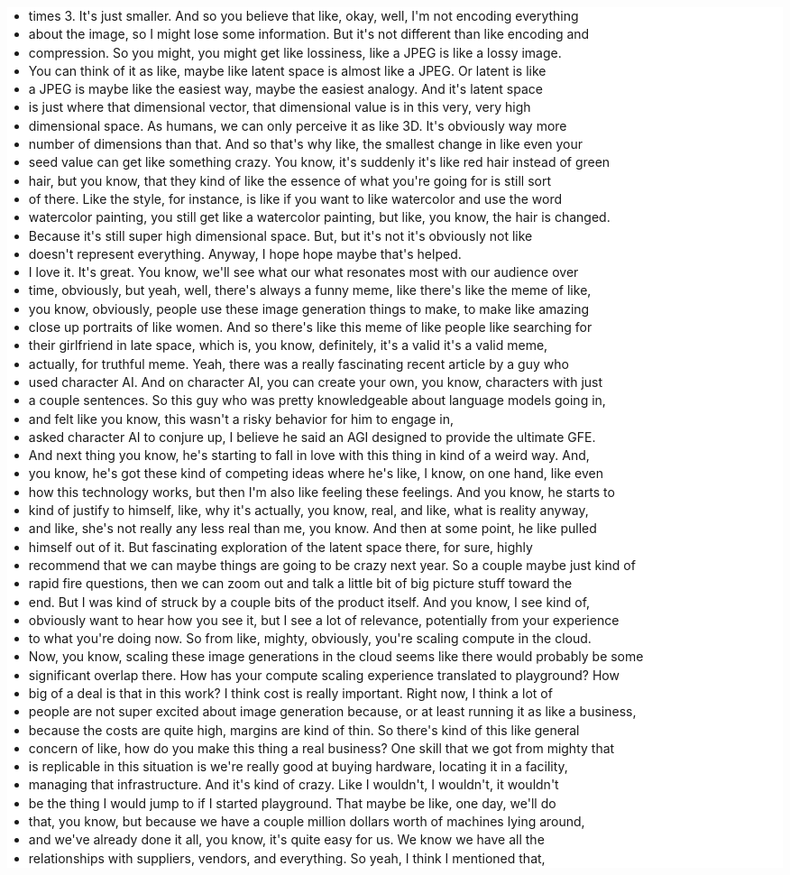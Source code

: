 *  times 3. It's just smaller. And so you believe that like, okay, well, I'm not encoding everything
*  about the image, so I might lose some information. But it's not different than like encoding and
*  compression. So you might, you might get like lossiness, like a JPEG is like a lossy image.
*  You can think of it as like, maybe like latent space is almost like a JPEG. Or latent is like
*  a JPEG is maybe like the easiest way, maybe the easiest analogy. And it's latent space
*  is just where that dimensional vector, that dimensional value is in this very, very high
*  dimensional space. As humans, we can only perceive it as like 3D. It's obviously way more
*  number of dimensions than that. And so that's why like, the smallest change in like even your
*  seed value can get like something crazy. You know, it's suddenly it's like red hair instead of green
*  hair, but you know, that they kind of like the essence of what you're going for is still sort
*  of there. Like the style, for instance, is like if you want to like watercolor and use the word
*  watercolor painting, you still get like a watercolor painting, but like, you know, the hair is changed.
*  Because it's still super high dimensional space. But, but it's not it's obviously not like
*  doesn't represent everything. Anyway, I hope hope maybe that's helped.
*  I love it. It's great. You know, we'll see what our what resonates most with our audience over
*  time, obviously, but yeah, well, there's always a funny meme, like there's like the meme of like,
*  you know, obviously, people use these image generation things to make, to make like amazing
*  close up portraits of like women. And so there's like this meme of like people like searching for
*  their girlfriend in late space, which is, you know, definitely, it's a valid it's a valid meme,
*  actually, for truthful meme. Yeah, there was a really fascinating recent article by a guy who
*  used character AI. And on character AI, you can create your own, you know, characters with just
*  a couple sentences. So this guy who was pretty knowledgeable about language models going in,
*  and felt like you know, this wasn't a risky behavior for him to engage in,
*  asked character AI to conjure up, I believe he said an AGI designed to provide the ultimate GFE.
*  And next thing you know, he's starting to fall in love with this thing in kind of a weird way. And,
*  you know, he's got these kind of competing ideas where he's like, I know, on one hand, like even
*  how this technology works, but then I'm also like feeling these feelings. And you know, he starts to
*  kind of justify to himself, like, why it's actually, you know, real, and like, what is reality anyway,
*  and like, she's not really any less real than me, you know. And then at some point, he like pulled
*  himself out of it. But fascinating exploration of the latent space there, for sure, highly
*  recommend that we can maybe things are going to be crazy next year. So a couple maybe just kind of
*  rapid fire questions, then we can zoom out and talk a little bit of big picture stuff toward the
*  end. But I was kind of struck by a couple bits of the product itself. And you know, I see kind of,
*  obviously want to hear how you see it, but I see a lot of relevance, potentially from your experience
*  to what you're doing now. So from like, mighty, obviously, you're scaling compute in the cloud.
*  Now, you know, scaling these image generations in the cloud seems like there would probably be some
*  significant overlap there. How has your compute scaling experience translated to playground? How
*  big of a deal is that in this work? I think cost is really important. Right now, I think a lot of
*  people are not super excited about image generation because, or at least running it as like a business,
*  because the costs are quite high, margins are kind of thin. So there's kind of this like general
*  concern of like, how do you make this thing a real business? One skill that we got from mighty that
*  is replicable in this situation is we're really good at buying hardware, locating it in a facility,
*  managing that infrastructure. And it's kind of crazy. Like I wouldn't, I wouldn't, it wouldn't
*  be the thing I would jump to if I started playground. That maybe be like, one day, we'll do
*  that, you know, but because we have a couple million dollars worth of machines lying around,
*  and we've already done it all, you know, it's quite easy for us. We know we have all the
*  relationships with suppliers, vendors, and everything. So yeah, I think I mentioned that,